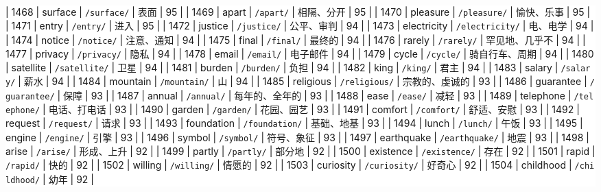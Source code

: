 | 1468 | surface | `/surface/` | 表面 | 95 |
| 1469 | apart | `/apart/` | 相隔、分开 | 95 |
| 1470 | pleasure | `/pleasure/` | 愉快、乐事 | 95 |
| 1471 | entry | `/entry/` | 进入 | 95 |
| 1472 | justice | `/justice/` | 公平、审判 | 94 |
| 1473 | electricity | `/electricity/` | 电、电学 | 94 |
| 1474 | notice | `/notice/` | 注意、通知 | 94 |
| 1475 | final | `/final/` | 最终的 | 94 |
| 1476 | rarely | `/rarely/` | 罕见地、几乎不 | 94 |
| 1477 | privacy | `/privacy/` | 隐私 | 94 |
| 1478 | email | `/email/` | 电子邮件 | 94 |
| 1479 | cycle | `/cycle/` | 骑自行车、周期 | 94 |
| 1480 | satellite | `/satellite/` | 卫星 | 94 |
| 1481 | burden | `/burden/` | 负担 | 94 |
| 1482 | king | `/king/` | 君主 | 94 |
| 1483 | salary | `/salary/` | 薪水 | 94 |
| 1484 | mountain | `/mountain/` | 山 | 94 |
| 1485 | religious | `/religious/` | 宗教的、虔诚的 | 93 |
| 1486 | guarantee | `/guarantee/` | 保障 | 93 |
| 1487 | annual | `/annual/` | 每年的、全年的 | 93 |
| 1488 | ease | `/ease/` | 减轻 | 93 |
| 1489 | telephone | `/telephone/` | 电话、打电话 | 93 |
| 1490 | garden | `/garden/` | 花园、园艺 | 93 |
| 1491 | comfort | `/comfort/` | 舒适、安慰 | 93 |
| 1492 | request | `/request/` | 请求 | 93 |
| 1493 | foundation | `/foundation/` | 基础、地基 | 93 |
| 1494 | lunch | `/lunch/` | 午饭 | 93 |
| 1495 | engine | `/engine/` | 引擎 | 93 |
| 1496 | symbol | `/symbol/` | 符号、象征 | 93 |
| 1497 | earthquake | `/earthquake/` | 地震 | 93 |
| 1498 | arise | `/arise/` | 形成、上升 | 92 |
| 1499 | partly | `/partly/` | 部分地 | 92 |
| 1500 | existence | `/existence/` | 存在 | 92 |
| 1501 | rapid | `/rapid/` | 快的 | 92 |
| 1502 | willing | `/willing/` | 情愿的 | 92 |
| 1503 | curiosity | `/curiosity/` | 好奇心 | 92 |
| 1504 | childhood | `/childhood/` | 幼年 | 92 |